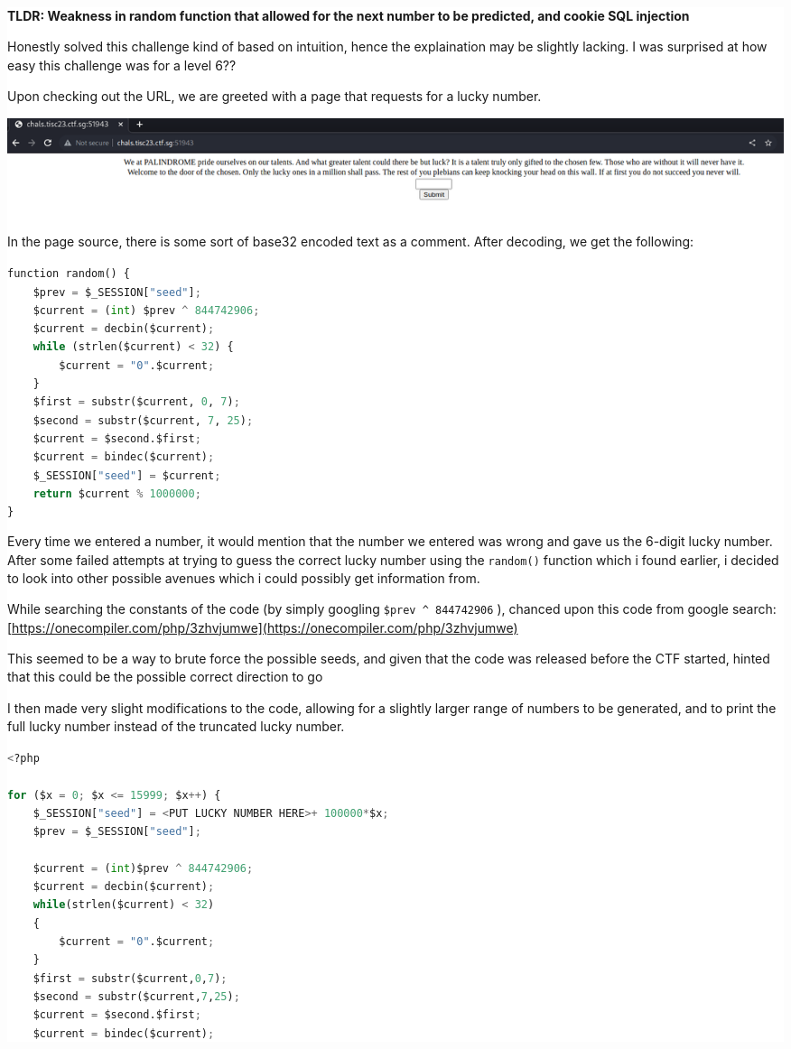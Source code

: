**TLDR: Weakness in random function that allowed for the next number to be predicted, and cookie SQL injection**

Honestly solved this challenge kind of based on intuition, hence the explaination may be slightly lacking. I was surprised at how easy this challenge was for a level 6?? 

Upon checking out the URL, we are greeted with a page that requests for a lucky number.

![lv6-0](img/lv6-0.png)

In the page source, there is some sort of base32 encoded text as a comment. After decoding, we get the following:

```python
function random() {
	$prev = $_SESSION["seed"];
	$current = (int) $prev ^ 844742906;
	$current = decbin($current);
	while (strlen($current) < 32) {
		$current = "0".$current;
	}
	$first = substr($current, 0, 7);
	$second = substr($current, 7, 25);
	$current = $second.$first;
	$current = bindec($current);
	$_SESSION["seed"] = $current;
	return $current % 1000000;
}
```

Every time we entered a number, it would mention that the number we entered was wrong and gave us the 6-digit lucky number. After some failed attempts at trying to guess the correct lucky number using the `random()` function which i found earlier, i decided to look into other possible avenues which i could possibly get information from. 

While searching the constants of the code (by simply googling `$prev ^ 844742906` ), chanced upon this code from google search: [https://onecompiler.com/php/3zhvjumwe](https://onecompiler.com/php/3zhvjumwe)

This seemed to be a way to brute force the possible seeds, and given that the code was released before the CTF started, hinted that this could be the possible correct direction to go

I then made very slight modifications to the code, allowing for a slightly larger range of numbers to be generated, and to print the full lucky number instead of the truncated lucky number.

```python
<?php

for ($x = 0; $x <= 15999; $x++) {
    $_SESSION["seed"] = <PUT LUCKY NUMBER HERE>+ 100000*$x;
    $prev = $_SESSION["seed"];
    
    $current = (int)$prev ^ 844742906;
    $current = decbin($current);
    while(strlen($current) < 32)
    {
        $current = "0".$current;
    }
    $first = substr($current,0,7);
    $second = substr($current,7,25);
    $current = $second.$first;
    $current = bindec($current);
```